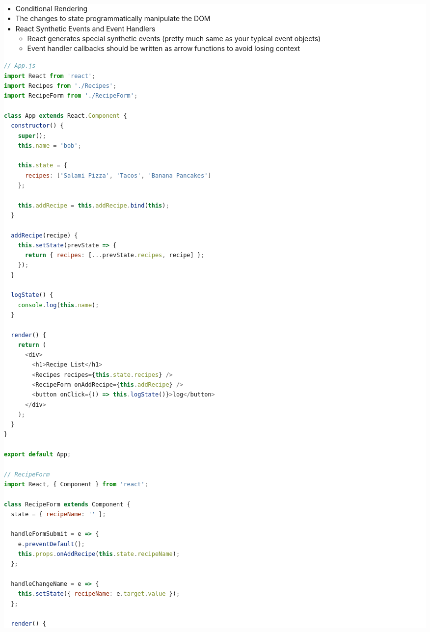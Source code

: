 - Conditional Rendering
- The changes to state programmatically manipulate the DOM
- React Synthetic Events and Event Handlers
  - React generates special synthetic events (pretty much same as your typical event objects)
  - Event handler callbacks should be written as arrow functions to avoid losing context

```js
// App.js
import React from 'react';
import Recipes from './Recipes';
import RecipeForm from './RecipeForm';

class App extends React.Component {
  constructor() {
    super();
    this.name = 'bob';

    this.state = {
      recipes: ['Salami Pizza', 'Tacos', 'Banana Pancakes']
    };

    this.addRecipe = this.addRecipe.bind(this);
  }

  addRecipe(recipe) {
    this.setState(prevState => {
      return { recipes: [...prevState.recipes, recipe] };
    });
  }

  logState() {
    console.log(this.name);
  }

  render() {
    return (
      <div>
        <h1>Recipe List</h1>
        <Recipes recipes={this.state.recipes} />
        <RecipeForm onAddRecipe={this.addRecipe} />
        <button onClick={() => this.logState()}>log</button>
      </div>
    );
  }
}

export default App;

// RecipeForm
import React, { Component } from 'react';

class RecipeForm extends Component {
  state = { recipeName: '' };

  handleFormSubmit = e => {
    e.preventDefault();
    this.props.onAddRecipe(this.state.recipeName);
  };

  handleChangeName = e => {
    this.setState({ recipeName: e.target.value });
  };

  render() {
```